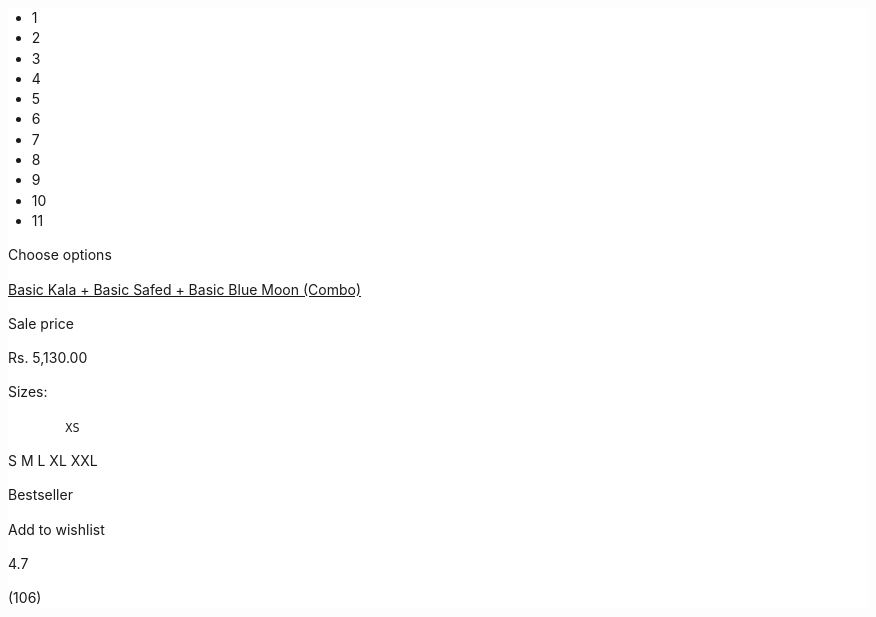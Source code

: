 [](/products/basic-kala-basic-safed-basic-blue-moon-combo?pr_prod_strat=e5_desc&pr_rec_id=2fdeebbfa&pr_rec_pid=7317931294785&pr_ref_pid=4316907831361&pr_seq=uniform)

- 1
- 2
- 3
- 4
- 5
- 6
- 7
- 8
- 9
- 10
- 11

Choose options

[Basic Kala + Basic Safed + Basic Blue Moon (Combo)](/products/basic-kala-basic-safed-basic-blue-moon-combo?pr_prod_strat=e5_desc&pr_rec_id=2fdeebbfa&pr_rec_pid=7317931294785&pr_ref_pid=4316907831361&pr_seq=uniform)

Sale price

Rs. 5,130.00

Sizes: 
    
     
      
      
            XS
S
M
L
XL
XXL

Bestseller

Add to wishlist

4.7

(106)

[](/products/basic-gulabi-blouse?pr_prod_strat=jac&pr_rec_id=2fdeebbfa&pr_rec_pid=4316908126273&pr_ref_pid=4316907831361&pr_seq=uniform)

[](/products/basic-gulabi-blouse?pr_prod_strat=jac&pr_rec_id=2fdeebbfa&pr_rec_pid=4316908126273&pr_ref_pid=4316907831361&pr_seq=uniform)

[](/products/basic-gulabi-blouse?pr_prod_strat=jac&pr_rec_id=2fdeebbfa&pr_rec_pid=4316908126273&pr_ref_pid=4316907831361&pr_seq=uniform)

[](/products/basic-gulabi-blouse?pr_prod_strat=jac&pr_rec_id=2fdeebbfa&pr_rec_pid=4316908126273&pr_ref_pid=4316907831361&pr_seq=uniform)

[](/products/basic-gulabi-blouse?pr_prod_strat=jac&pr_rec_id=2fdeebbfa&pr_rec_pid=4316908126273&pr_ref_pid=4316907831361&pr_seq=uniform)
